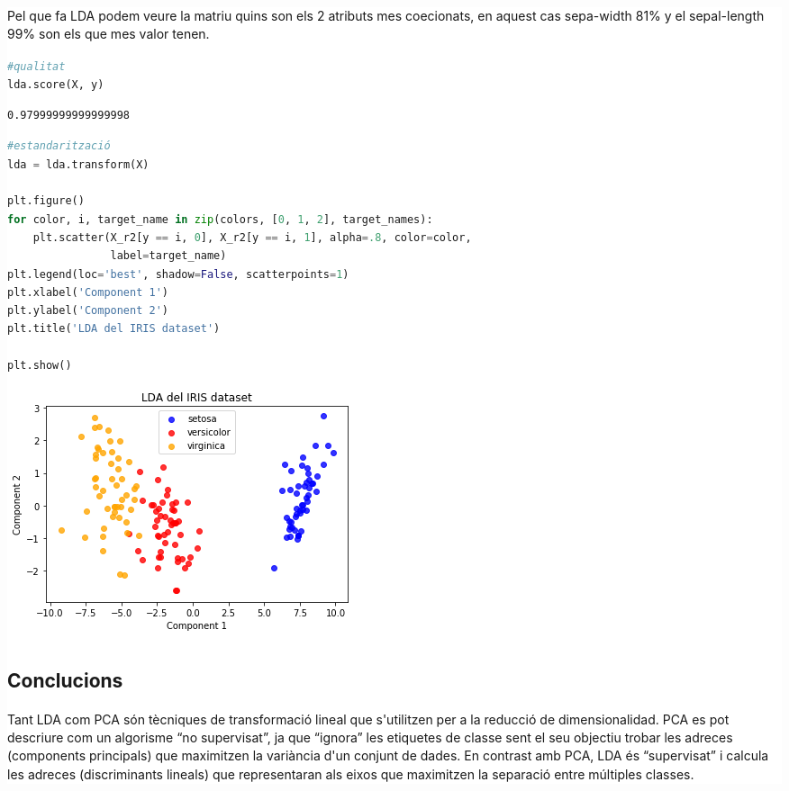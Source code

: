 

Pel que fa LDA podem veure la matriu quins son els 2 atributs mes coecionats, en aquest cas sepa-width 81% y el sepal-length 99% son els que mes valor tenen.



```python
#qualitat
lda.score(X, y)

```




    0.97999999999999998




```python
#estandarització
lda = lda.transform(X)

plt.figure()
for color, i, target_name in zip(colors, [0, 1, 2], target_names):
    plt.scatter(X_r2[y == i, 0], X_r2[y == i, 1], alpha=.8, color=color,
                label=target_name)
plt.legend(loc='best', shadow=False, scatterpoints=1)
plt.xlabel('Component 1')
plt.ylabel('Component 2')
plt.title('LDA del IRIS dataset')

plt.show()
```


![png](output_24_0.png)


## Conclucions

Tant LDA com PCA són tècniques de transformació lineal que s'utilitzen per a la reducció de dimensionalidad. PCA es pot descriure com un algorisme “no supervisat”, ja que “ignora” les etiquetes de classe sent el seu objectiu trobar les adreces (components principals) que maximitzen la variància d'un conjunt de dades. En contrast amb PCA, LDA és “supervisat” i calcula les adreces (discriminants lineals) que representaran als eixos que maximitzen la separació entre múltiples classes. 
